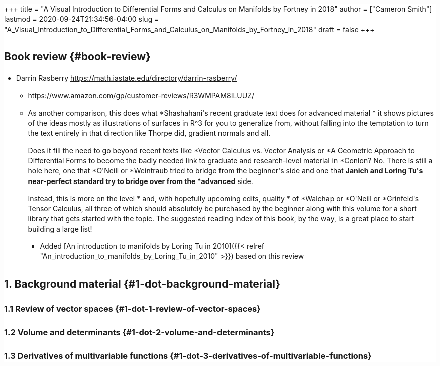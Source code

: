 +++
title = "A Visual Introduction to Differential Forms and Calculus on Manifolds by Fortney in 2018"
author = ["Cameron Smith"]
lastmod = 2020-09-24T21:34:56-04:00
slug = "A_Visual_Introduction_to_Differential_Forms_and_Calculus_on_Manifolds_by_Fortney_in_2018"
draft = false
+++

## Book review {#book-review}

-   Darrin Rasberry <https://math.iastate.edu/directory/darrin-rasberry/>
    -   <https://www.amazon.com/gp/customer-reviews/R3WMPAM8ILUUZ/>
    -   As another comparison, this does what
        \*Shashahani's recent graduate text
        does for advanced material \* it shows pictures of the ideas mostly as illustrations of surfaces in R^3 for you to generalize from, without falling into the temptation to turn the text entirely in that direction like Thorpe did, gradient normals and all.

        Does it fill the need to go beyond recent texts like
        \*Vector Calculus vs. Vector Analysis or
        \*A Geometric Approach to Differential Forms
        to become the badly needed link to graduate and research-level material in
        \*Conlon?
        No. There is still a hole here, one that
        \*O'Neill or
        \*Weintraub tried to bridge from the beginner's side and one that
        **Janich and Loring Tu's
        near-perfect standard try to bridge over from the \*advanced** side.

        Instead, this is more on the level \* and, with hopefully upcoming edits, quality \* of
        \*Walchap or
        \*O'Neill or
        \*Grinfeld's Tensor Calculus,
        all three of which should absolutely be purchased by the beginner along with this volume for a short library that gets started with the topic. The suggested reading index of this book, by the way, is a great place to start building a large list!

        -   Added [An introduction to manifolds by Loring Tu in 2010]({{< relref "An_introduction_to_manifolds_by_Loring_Tu_in_2010" >}}) based on this review


## 1. Background material {#1-dot-background-material}


### 1.1 Review of vector spaces {#1-dot-1-review-of-vector-spaces}


### 1.2 Volume and determinants {#1-dot-2-volume-and-determinants}


### 1.3 Derivatives of multivariable functions {#1-dot-3-derivatives-of-multivariable-functions}
